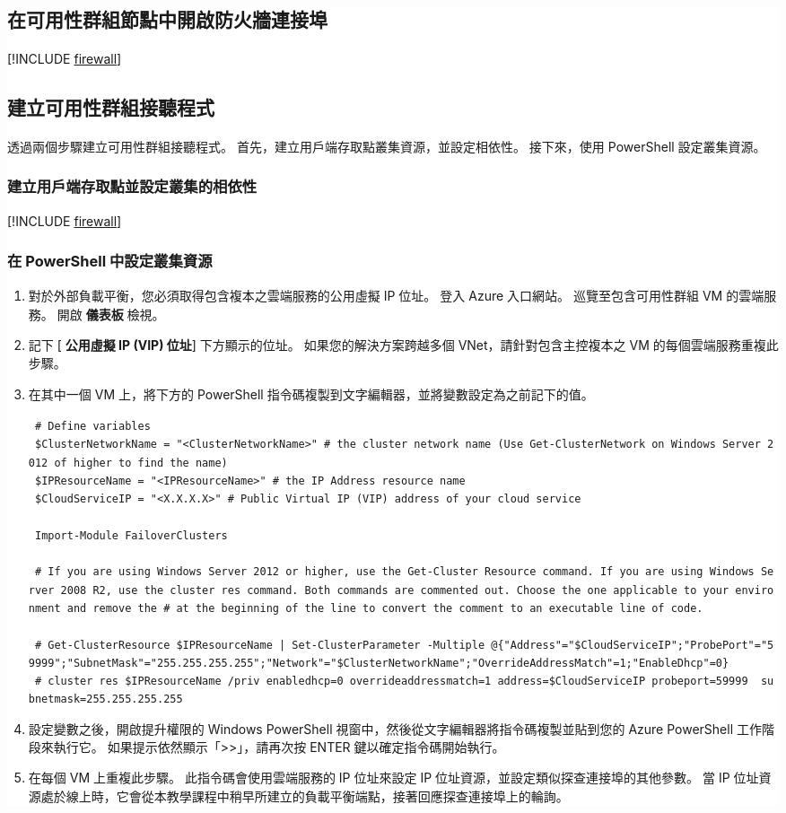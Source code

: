 ## <a name="open-the-firewall-ports-in-availability-group-nodes"></a>在可用性群組節點中開啟防火牆連接埠
[!INCLUDE [firewall](../../../../includes/virtual-machines-ag-listener-open-firewall.md)]

## <a name="create-the-availability-group-listener"></a>建立可用性群組接聽程式

透過兩個步驟建立可用性群組接聽程式。 首先，建立用戶端存取點叢集資源，並設定相依性。 接下來，使用 PowerShell 設定叢集資源。

### <a name="create-the-client-access-point-and-configure-the-cluster-dependencies"></a>建立用戶端存取點並設定叢集的相依性
[!INCLUDE [firewall](../../../../includes/virtual-machines-ag-listener-create-listener.md)]

### <a name="configure-the-cluster-resources-in-powershell"></a>在 PowerShell 中設定叢集資源
1. 對於外部負載平衡，您必須取得包含複本之雲端服務的公用虛擬 IP 位址。 登入 Azure 入口網站。 巡覽至包含可用性群組 VM 的雲端服務。 開啟 **儀表板** 檢視。
2. 記下 [ **公用虛擬 IP (VIP) 位址**] 下方顯示的位址。 如果您的解決方案跨越多個 VNet，請針對包含主控複本之 VM 的每個雲端服務重複此步驟。
3. 在其中一個 VM 上，將下方的 PowerShell 指令碼複製到文字編輯器，並將變數設定為之前記下的值。
   
        # Define variables
        $ClusterNetworkName = "<ClusterNetworkName>" # the cluster network name (Use Get-ClusterNetwork on Windows Server 2012 of higher to find the name)
        $IPResourceName = "<IPResourceName>" # the IP Address resource name
        $CloudServiceIP = "<X.X.X.X>" # Public Virtual IP (VIP) address of your cloud service
   
        Import-Module FailoverClusters
   
        # If you are using Windows Server 2012 or higher, use the Get-Cluster Resource command. If you are using Windows Server 2008 R2, use the cluster res command. Both commands are commented out. Choose the one applicable to your environment and remove the # at the beginning of the line to convert the comment to an executable line of code.
   
        # Get-ClusterResource $IPResourceName | Set-ClusterParameter -Multiple @{"Address"="$CloudServiceIP";"ProbePort"="59999";"SubnetMask"="255.255.255.255";"Network"="$ClusterNetworkName";"OverrideAddressMatch"=1;"EnableDhcp"=0}
        # cluster res $IPResourceName /priv enabledhcp=0 overrideaddressmatch=1 address=$CloudServiceIP probeport=59999  subnetmask=255.255.255.255
4. 設定變數之後，開啟提升權限的 Windows PowerShell 視窗中，然後從文字編輯器將指令碼複製並貼到您的 Azure PowerShell 工作階段來執行它。 如果提示依然顯示「>>」，請再次按 ENTER 鍵以確定指令碼開始執行。
5. 在每個 VM 上重複此步驟。 此指令碼會使用雲端服務的 IP 位址來設定 IP 位址資源，並設定類似探查連接埠的其他參數。 當 IP 位址資源處於線上時，它會從本教學課程中稍早所建立的負載平衡端點，接著回應探查連接埠上的輪詢。
